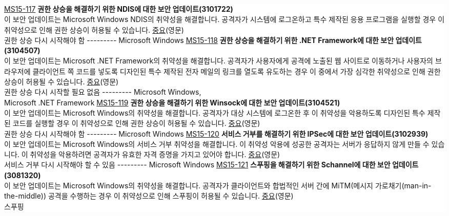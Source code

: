 </tr>
<tr class="odd">
<td style="border:1px solid black;"><a href="https://technet.microsoft.com/ko-kr/library/security/ms15-117">MS15-117</a></td>
<td style="border:1px solid black;"><strong>권한 상승을 해결하기 위한 NDIS에 대한 보안 업데이트(3101722) <br />
</strong>이 보안 업데이트는 Microsoft Windows NDIS의 취약성을 해결합니다. 공격자가 시스템에 로그온하고 특수 제작된 응용 프로그램을 실행할 경우 이 취약성으로 인해 권한 상승이 허용될 수 있습니다.</td>
<td style="border:1px solid black;"><a href="https://technet.microsoft.com/ko-kr/security/gg309177.aspx">중요</a>(영문) <br />
권한 상승</td>
<td style="border:1px solid black;">다시 시작해야 함</td>
<td style="border:1px solid black;">---------</td>
<td style="border:1px solid black;">Microsoft Windows</td>
</tr>
<tr class="even">
<td style="border:1px solid black;"><a href="https://technet.microsoft.com/ko-kr/library/security/ms15-118">MS15-118</a></td>
<td style="border:1px solid black;"><strong>권한 상승을 해결하기 위한 .NET Framework에 대한 보안 업데이트(3104507) <br />
</strong>이 보안 업데이트는 Microsoft .NET Framework의 취약성을 해결합니다. 공격자가 사용자에게 공격에 노출된 웹 사이트로 이동하거나 사용자의 브라우저에 클라이언트 쪽 코드를 넣도록 디자인된 특수 제작된 전자 메일의 링크를 열도록 유도하는 경우 이 중에서 가장 심각한 취약성으로 인해 권한 상승이 허용될 수 있습니다.</td>
<td style="border:1px solid black;"><a href="https://technet.microsoft.com/ko-kr/security/gg309177.aspx">중요</a>(영문) <br />
권한 상승</td>
<td style="border:1px solid black;">다시 시작할 필요 없음</td>
<td style="border:1px solid black;">---------</td>
<td style="border:1px solid black;">Microsoft Windows, <br />
Microsoft .NET Framework</td>
</tr>
<tr class="odd">
<td style="border:1px solid black;"><a href="https://technet.microsoft.com/ko-kr/library/security/ms15-119">MS15-119</a></td>
<td style="border:1px solid black;"><strong>권한 상승을 해결하기 위한 Winsock에 대한 보안 업데이트(3104521) <br />
</strong>이 보안 업데이트는 Microsoft Windows의 취약성을 해결합니다. 공격자가 대상 시스템에 로그온한 후 이 취약성을 악용하도록 디자인된 특수 제작된 코드를 실행할 경우 이 취약성으로 인해 권한 상승이 허용될 수 있습니다.</td>
<td style="border:1px solid black;"><a href="https://technet.microsoft.com/ko-kr/security/gg309177.aspx">중요</a>(영문) <br />
권한 상승</td>
<td style="border:1px solid black;">다시 시작해야 함</td>
<td style="border:1px solid black;">---------</td>
<td style="border:1px solid black;">Microsoft Windows</td>
</tr>
<tr class="even">
<td style="border:1px solid black;"><a href="https://technet.microsoft.com/ko-kr/library/security/ms15-120">MS15-120</a></td>
<td style="border:1px solid black;"><strong>서비스 거부를 해결하기 위한 IPSec에 대한 보안 업데이트(3102939) <br />
</strong>이 보안 업데이트는 Microsoft Windows의 서비스 거부 취약성을 해결합니다. 이 취약성 악용에 성공한 공격자는 서버가 응답하지 않게 만들 수 있습니다. 이 취약성을 악용하려면 공격자가 유효한 자격 증명을 가지고 있어야 합니다.</td>
<td style="border:1px solid black;"><a href="https://technet.microsoft.com/ko-kr/security/gg309177.aspx">중요</a>(영문) <br />
서비스 거부</td>
<td style="border:1px solid black;">다시 시작해야 할 수 있음</td>
<td style="border:1px solid black;">---------</td>
<td style="border:1px solid black;">Microsoft Windows</td>
</tr>
<tr class="odd">
<td style="border:1px solid black;"><a href="https://technet.microsoft.com/ko-kr/library/security/ms15-121">MS15-121</a></td>
<td style="border:1px solid black;"><strong>스푸핑을 해결하기 위한 Schannel에 대한 보안 업데이트(3081320) <br />
</strong>이 보안 업데이트는 Microsoft Windows의 취약성을 해결합니다. 공격자가 클라이언트와 합법적인 서버 간에 MiTM(메시지 가로채기(man-in-the-middle)) 공격을 수행하는 경우 이 취약성으로 인해 스푸핑이 허용될 수 있습니다.</td>
<td style="border:1px solid black;"><a href="https://technet.microsoft.com/ko-kr/security/gg309177.aspx">중요</a>(영문) <br />
스푸핑</td>